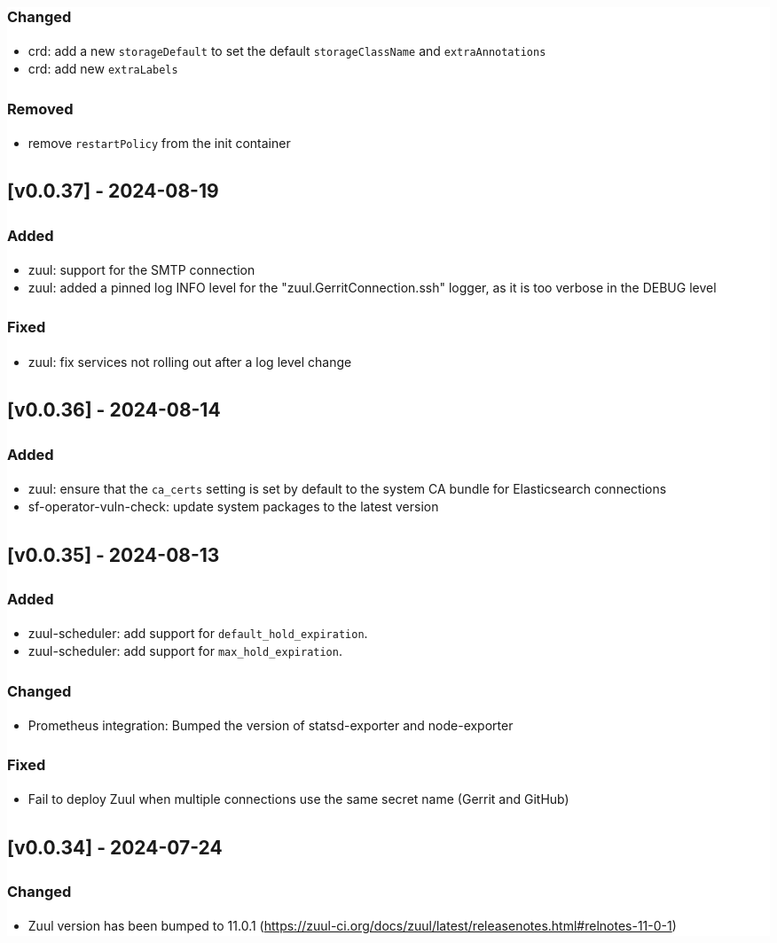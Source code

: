 ### Changed

- crd: add a new `storageDefault` to set the default `storageClassName` and `extraAnnotations`
- crd: add new `extraLabels`

### Removed

- remove `restartPolicy` from the init container

## [v0.0.37] - 2024-08-19

### Added

- zuul: support for the SMTP connection
- zuul: added a pinned log INFO level for the "zuul.GerritConnection.ssh" logger, as it is too verbose in the DEBUG level

### Fixed

- zuul: fix services not rolling out after a log level change

## [v0.0.36] - 2024-08-14

### Added

- zuul: ensure that the `ca_certs` setting is set by default to the system CA bundle for Elasticsearch connections
- sf-operator-vuln-check: update system packages to the latest version

## [v0.0.35] - 2024-08-13

### Added

- zuul-scheduler: add support for `default_hold_expiration`.
- zuul-scheduler: add support for `max_hold_expiration`.

### Changed

- Prometheus integration: Bumped the version of statsd-exporter and node-exporter

### Fixed

- Fail to deploy Zuul when multiple connections use the same secret name (Gerrit and GitHub)

## [v0.0.34] - 2024-07-24

### Changed

- Zuul version has been bumped to 11.0.1 (https://zuul-ci.org/docs/zuul/latest/releasenotes.html#relnotes-11-0-1)
